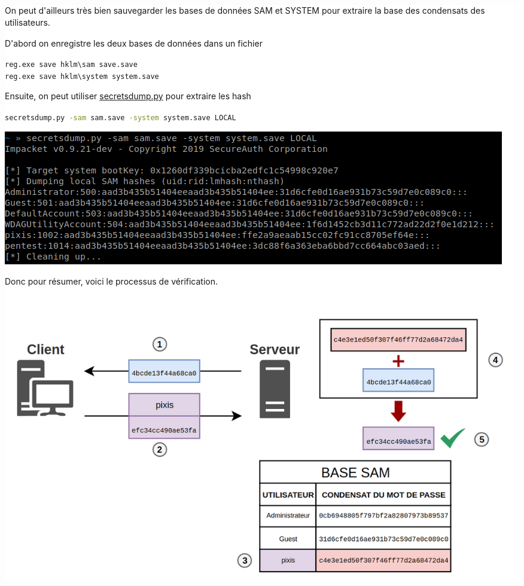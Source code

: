 On peut d'ailleurs très bien sauvegarder les bases de données SAM et SYSTEM pour extraire la base des condensats des utilisateurs.

D'abord on enregistre les deux bases de données dans un fichier

```
reg.exe save hklm\sam save.save
reg.exe save hklm\system system.save
```

Ensuite, on peut utiliser [secretsdump.py](https://github.com/SecureAuthCorp/impacket/blob/master/examples/secretsdump.py) pour extraire les hash

```bash
secretsdump.py -sam sam.save -system system.save LOCAL
```

[![SAM verification](/assets/uploads/2019/11/extract_nt_hashes.png)](/assets/uploads/2019/11/extract_nt_hashes.png)


Donc pour résumer, voici le processus de vérification.

[![SAM verification](/assets/uploads/2019/11/SAM_verification.png)](/assets/uploads/2019/11/SAM_verification.png)
